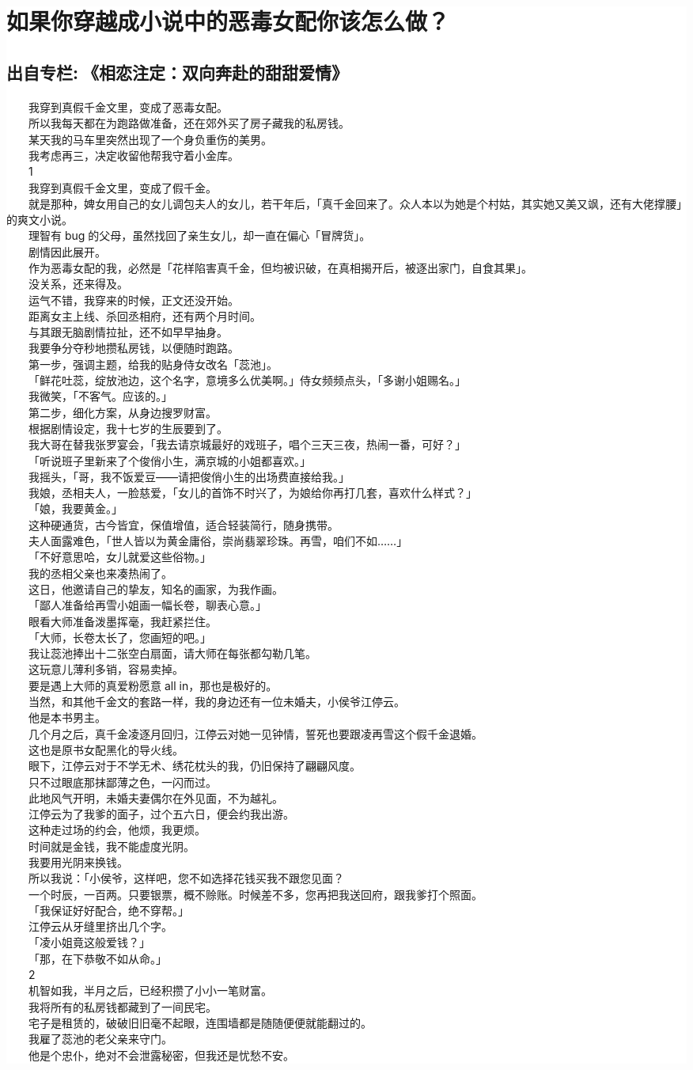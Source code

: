 # 如果你穿越成小说中的恶毒女配你该怎么做？  
## 出自专栏: 《相恋注定：双向奔赴的甜甜爱情》  
&emsp;&emsp;我穿到真假千金文里，变成了恶毒女配。  
&emsp;&emsp;所以我每天都在为跑路做准备，还在郊外买了房子藏我的私房钱。  
&emsp;&emsp;某天我的马车里突然出现了一个身负重伤的美男。  
&emsp;&emsp;我考虑再三，决定收留他帮我守着小金库。  
&emsp;&emsp;1  
&emsp;&emsp;我穿到真假千金文里，变成了假千金。  
&emsp;&emsp;就是那种，婢女用自己的女儿调包夫人的女儿，若干年后，「真千金回来了。众人本以为她是个村姑，其实她又美又飒，还有大佬撑腰」的爽文小说。  
&emsp;&emsp;理智有 bug 的父母，虽然找回了亲生女儿，却一直在偏心「冒牌货」。  
&emsp;&emsp;剧情因此展开。  
&emsp;&emsp;作为恶毒女配的我，必然是「花样陷害真千金，但均被识破，在真相揭开后，被逐出家门，自食其果」。  
&emsp;&emsp;没关系，还来得及。  
&emsp;&emsp;运气不错，我穿来的时候，正文还没开始。  
&emsp;&emsp;距离女主上线、杀回丞相府，还有两个月时间。  
&emsp;&emsp;与其跟无脑剧情拉扯，还不如早早抽身。  
&emsp;&emsp;我要争分夺秒地攒私房钱，以便随时跑路。  
&emsp;&emsp;第一步，强调主题，给我的贴身侍女改名「蕊池」。  
&emsp;&emsp;「鲜花吐蕊，绽放池边，这个名字，意境多么优美啊。」侍女频频点头，「多谢小姐赐名。」  
&emsp;&emsp;我微笑，「不客气。应该的。」  
&emsp;&emsp;第二步，细化方案，从身边搜罗财富。  
&emsp;&emsp;根据剧情设定，我十七岁的生辰要到了。  
&emsp;&emsp;我大哥在替我张罗宴会，「我去请京城最好的戏班子，唱个三天三夜，热闹一番，可好？」  
&emsp;&emsp;「听说班子里新来了个俊俏小生，满京城的小姐都喜欢。」  
&emsp;&emsp;我摇头，「哥，我不饭爱豆——请把俊俏小生的出场费直接给我。」  
&emsp;&emsp;我娘，丞相夫人，一脸慈爱，「女儿的首饰不时兴了，为娘给你再打几套，喜欢什么样式？」  
&emsp;&emsp;「娘，我要黄金。」  
&emsp;&emsp;这种硬通货，古今皆宜，保值增值，适合轻装简行，随身携带。  
&emsp;&emsp;夫人面露难色，「世人皆以为黄金庸俗，崇尚翡翠珍珠。再雪，咱们不如……」  
&emsp;&emsp;「不好意思哈，女儿就爱这些俗物。」  
&emsp;&emsp;我的丞相父亲也来凑热闹了。  
&emsp;&emsp;这日，他邀请自己的挚友，知名的画家，为我作画。  
&emsp;&emsp;「鄙人准备给再雪小姐画一幅长卷，聊表心意。」  
&emsp;&emsp;眼看大师准备泼墨挥毫，我赶紧拦住。  
&emsp;&emsp;「大师，长卷太长了，您画短的吧。」  
&emsp;&emsp;我让蕊池捧出十二张空白扇面，请大师在每张都勾勒几笔。  
&emsp;&emsp;这玩意儿薄利多销，容易卖掉。  
&emsp;&emsp;要是遇上大师的真爱粉愿意 all in，那也是极好的。  
&emsp;&emsp;当然，和其他千金文的套路一样，我的身边还有一位未婚夫，小侯爷江停云。  
&emsp;&emsp;他是本书男主。  
&emsp;&emsp;几个月之后，真千金凌逐月回归，江停云对她一见钟情，誓死也要跟凌再雪这个假千金退婚。  
&emsp;&emsp;这也是原书女配黑化的导火线。  
&emsp;&emsp;眼下，江停云对于不学无术、绣花枕头的我，仍旧保持了翩翩风度。  
&emsp;&emsp;只不过眼底那抹鄙薄之色，一闪而过。  
&emsp;&emsp;此地风气开明，未婚夫妻偶尔在外见面，不为越礼。  
&emsp;&emsp;江停云为了我爹的面子，过个五六日，便会约我出游。  
&emsp;&emsp;这种走过场的约会，他烦，我更烦。  
&emsp;&emsp;时间就是金钱，我不能虚度光阴。  
&emsp;&emsp;我要用光阴来换钱。  
&emsp;&emsp;所以我说：「小侯爷，这样吧，您不如选择花钱买我不跟您见面？  
&emsp;&emsp;一个时辰，一百两。只要银票，概不赊账。时候差不多，您再把我送回府，跟我爹打个照面。  
&emsp;&emsp;「我保证好好配合，绝不穿帮。」  
&emsp;&emsp;江停云从牙缝里挤出几个字。  
&emsp;&emsp;「凌小姐竟这般爱钱？」  
&emsp;&emsp;「那，在下恭敬不如从命。」  
&emsp;&emsp;2  
&emsp;&emsp;机智如我，半月之后，已经积攒了小小一笔财富。  
&emsp;&emsp;我将所有的私房钱都藏到了一间民宅。  
&emsp;&emsp;宅子是租赁的，破破旧旧毫不起眼，连围墙都是随随便便就能翻过的。  
&emsp;&emsp;我雇了蕊池的老父亲来守门。  
&emsp;&emsp;他是个忠仆，绝对不会泄露秘密，但我还是忧愁不安。  